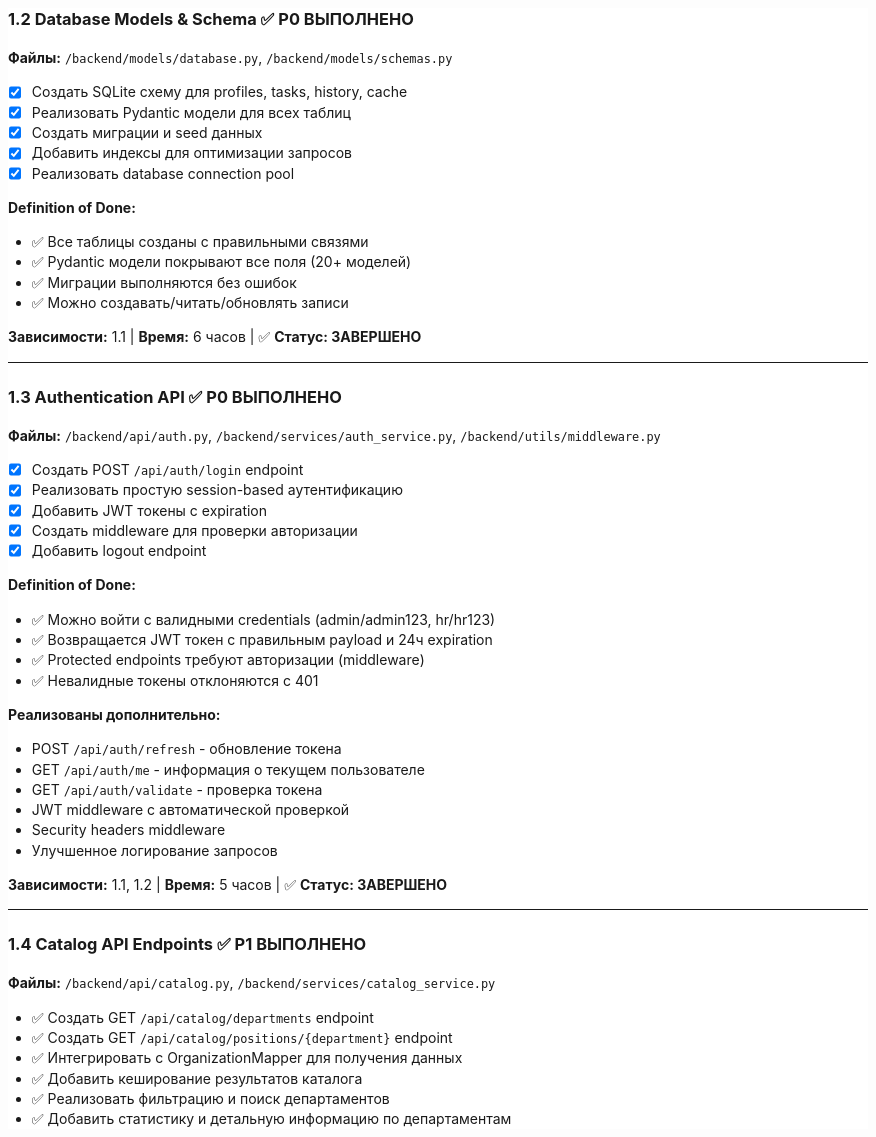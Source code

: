 ### **1.2 Database Models & Schema** ✅ P0 **ВЫПОЛНЕНО**  
**Файлы:** `/backend/models/database.py`, `/backend/models/schemas.py`
- [x] Создать SQLite схему для profiles, tasks, history, cache
- [x] Реализовать Pydantic модели для всех таблиц  
- [x] Создать миграции и seed данных
- [x] Добавить индексы для оптимизации запросов
- [x] Реализовать database connection pool

**Definition of Done:**
- ✅ Все таблицы созданы с правильными связями
- ✅ Pydantic модели покрывают все поля (20+ моделей)
- ✅ Миграции выполняются без ошибок
- ✅ Можно создавать/читать/обновлять записи

**Зависимости:** 1.1 | **Время:** 6 часов | ✅ **Статус: ЗАВЕРШЕНО**

---

### **1.3 Authentication API** ✅ P0 **ВЫПОЛНЕНО**
**Файлы:** `/backend/api/auth.py`, `/backend/services/auth_service.py`, `/backend/utils/middleware.py`
- [x] Создать POST `/api/auth/login` endpoint  
- [x] Реализовать простую session-based аутентификацию
- [x] Добавить JWT токены с expiration
- [x] Создать middleware для проверки авторизации
- [x] Добавить logout endpoint

**Definition of Done:**
- ✅ Можно войти с валидными credentials (admin/admin123, hr/hr123)
- ✅ Возвращается JWT токен с правильным payload и 24ч expiration
- ✅ Protected endpoints требуют авторизации (middleware)
- ✅ Невалидные токены отклоняются с 401

**Реализованы дополнительно:**
- POST `/api/auth/refresh` - обновление токена
- GET `/api/auth/me` - информация о текущем пользователе  
- GET `/api/auth/validate` - проверка токена
- JWT middleware с автоматической проверкой
- Security headers middleware
- Улучшенное логирование запросов

**Зависимости:** 1.1, 1.2 | **Время:** 5 часов | ✅ **Статус: ЗАВЕРШЕНО**

---

### **1.4 Catalog API Endpoints** ✅ P1 **ВЫПОЛНЕНО**
**Файлы:** `/backend/api/catalog.py`, `/backend/services/catalog_service.py`
- ✅ Создать GET `/api/catalog/departments` endpoint
- ✅ Создать GET `/api/catalog/positions/{department}` endpoint  
- ✅ Интегрировать с OrganizationMapper для получения данных
- ✅ Добавить кеширование результатов каталога
- ✅ Реализовать фильтрацию и поиск департаментов
- ✅ Добавить статистику и детальную информацию по департаментам
